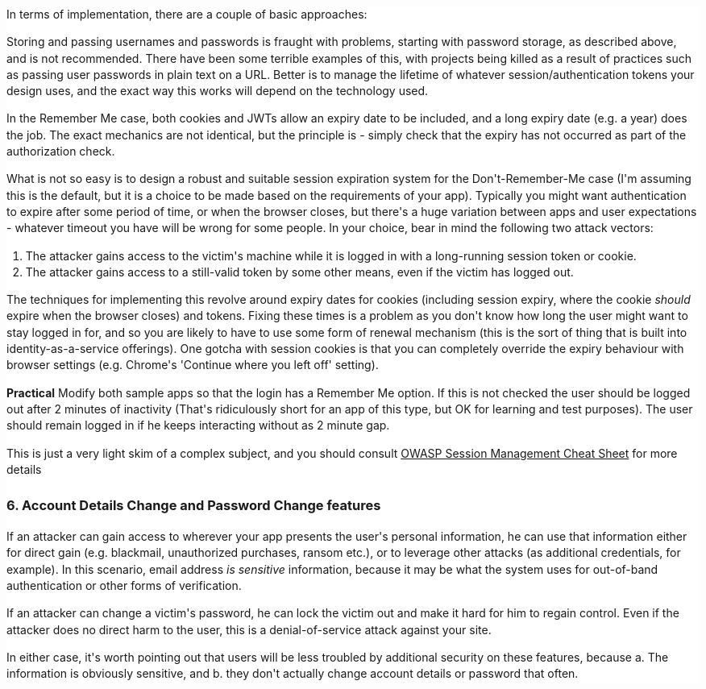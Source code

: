 In terms of implementation, there are a couple of basic approaches:

Storing and passing usernames and passwords is fraught with problems, starting with password storage, as described above, and is not recommended. There have been some terrible examples of this, with projects being killed as a result of practices such as passing user passwords in plain text on a URL. Better is to manage the lifetime of whatever session/authentication tokens your design uses, and the exact way this works will depend on the technology used.

In the Remember Me case, both cookies and JWTs allow an expiry date to be included, and a long expiry date (e.g. a year) does the job. The exact mechanics are not identical, but the principle is - simply check that the expiry has not occurred as part of the authorization check.

What is not so easy is to design a robust and suitable session expiration system for the Don't-Remember-Me case (I'm assuming this is the default, but it is a choice to be made based on the requirements of your app). Typically you might want authentication to expire after some period of time, or when the browser closes, but there's a huge variation between apps and user expectations - whatever timeout you have will be wrong for some people. In your choice, bear in mind the following two attack vectors:

1. The attacker gains access to the victim's machine while it is logged in with a long-running session token or cookie.
2. The attacker gains access to a still-valid token by some other means, even if the victim has logged out.

The techniques for implementing this revolve around expiry dates for cookies (including session expiry, where the cookie *should* expire when the browser closes) and tokens. Fixing these times is a problem as you don't know how long the user might want to stay logged in for, and so you are likely to have to use some form of renewal mechanism (this is the sort of thing that is built into identity-as-a-service offerings). One gotcha with session cookies is that you can completely override the expiry behaviour with browser settings (e.g. Chrome's 'Continue where you left off' setting).

**Practical**
Modify both sample apps so that the login has a Remember Me option. If this is not checked the user should be logged out after 2 minutes of inactivity (That's ridiculously short for an app of this type, but OK for learning and test purposes). The user should remain logged in if he keeps interacting without as 2 minute gap. 

This is just a very light skim of a complex subject, and you should consult [OWASP Session Management Cheat Sheet](https://www.owasp.org/index.php/Session_Management_Cheat_Sheet) for more details


### 6. Account Details Change and Password Change features

If an attacker can gain access to wherever your app presents the user's personal information, he can use that information either for direct gain (e.g. blackmail, unauthorized purchases, ransom etc.), or to leverage other attacks (as additional credentials, for example). In this scenario, email address *is sensitive* information, because it may be what the system uses for out-of-band authentication or other forms of verification.

If an attacker can change a victim's password, he can lock the victim out and make it hard for him to regain control. Even if the attacker does no direct harm to the user, this is a denial-of-service attack against your site.

In either case, it's worth pointing out that users will be less troubled by additional security on these features, because a. The information is obviously sensitive, and b. they don't actually change account details or password that often. 
